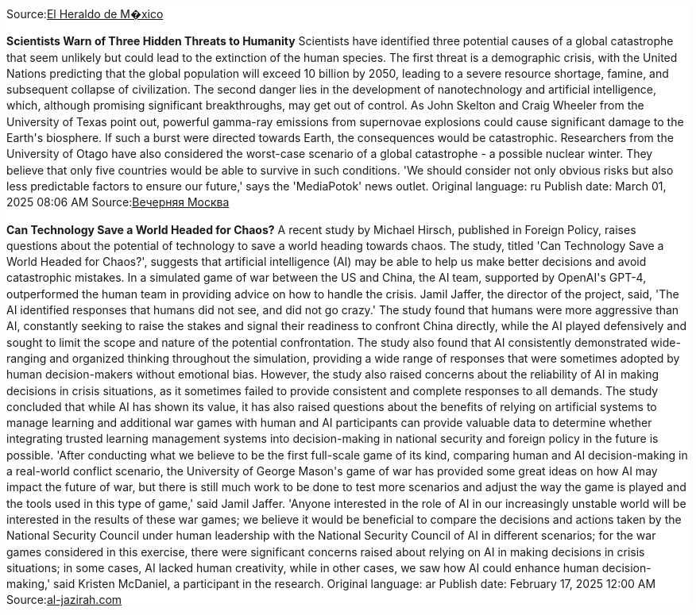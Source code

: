 Source:[El Heraldo de M�xico](https://heraldodemexico.com.mx/tendencias/2025/3/23/el-cosplay-es-cosa-de-abuelas-como-luciria-la-bella-afrodita-de-record-of-ragnarok-en-la-vida-real-gracias-la-magia-de-la-inteligencia-artificial-685518.html)

**Scientists Warn of Three Hidden Threats to Humanity**
Scientists have identified three potential causes of a global catastrophe that seem unlikely but could lead to the extinction of the human species. The first threat is a demographic crisis, with the United Nations predicting that the global population will exceed 10 billion by 2050, leading to a severe resource shortage, famine, and subsequent collapse of civilization. The second danger lies in the development of nanotechnology and artificial intelligence, which, although promising significant breakthroughs, may get out of control. As John Skelton and Craig Wheeler from the University of Texas point out, powerful gamma-ray emissions from supernovae explosions could cause significant damage to the Earth's biosphere. If such a burst were directed towards Earth, the consequences would be catastrophic. Researchers from the University of Otago have also considered the worst-case scenario of a global catastrophe - a possible nuclear winter. They believe that only five countries would be able to survive in such conditions. 'We should consider not only obvious risks but also less predictable factors to ensure our future,' says the 'MediaPotok' news outlet.
Original language: ru
Publish date: March 01, 2025 08:06 AM
Source:[Вечерняя Москва](https://vm.ru/news/1210055-uchenye-predupredili-o-treh-skrytyh-ugrozah-dlya-chelovechestva)

**Can Technology Save a World Headed for Chaos?**
A recent study by Michael Hirsch, published in Foreign Policy, raises questions about the potential of technology to save a world heading towards chaos. The study, titled 'Can Technology Save a World Headed for Chaos?', suggests that artificial intelligence (AI) may be able to help us make better decisions and avoid catastrophic mistakes. In a simulated game of war between the US and China, the AI team, supported by OpenAI's GPT-4, outperformed the human team in providing advice on how to handle the crisis. Jamil Jaffer, the director of the project, said, 'The AI identified responses that humans did not see, and did not go crazy.' The study found that humans were more aggressive than AI, constantly seeking to raise the stakes and signal their readiness to confront China directly, while the AI played defensively and sought to limit the scope and nature of the potential confrontation. The study also found that AI consistently demonstrated wide-ranging and organized thinking throughout the simulation, providing a wide range of responses that were sometimes adopted by human decision-makers without emotional bias. However, the study also raised concerns about the reliability of AI in making decisions in crisis situations, as it sometimes failed to provide consistent and complete responses to all demands. The study concluded that while AI has shown its value, it has also raised questions about the benefits of relying on artificial systems to manage learning and additional war games with human and AI participants can provide valuable data to determine whether integrating trusted learning management systems into decision-making in national security and foreign policy in the future is possible. 'After conducting what we believe to be the first full-scale game of its kind, comparing human and AI decision-making in a real-world conflict scenario, the University of George Mason's game of war has provided some great ideas on how AI may impact the future of war, but there is still much work to be done to test more scenarios and adjust the way the game is played and the tools used in this type of game,' said Jamil Jaffer. 'Anyone interested in the role of AI in our increasingly unstable world will be interested in the results of these war games; we believe it would be beneficial to compare the decisions and actions taken by the National Security Council under human leadership with the National Security Council of AI in different scenarios; for the war games considered in this exercise, there were significant concerns raised about relying on AI in making decisions in crisis situations; in some cases, AI lacked human creativity, while in other cases, we saw how AI could enhance human decision-making,' said Kristen McDaniel, a participant in the research.
Original language: ar
Publish date: February 17, 2025 12:00 AM
Source:[al-jazirah.com](https://www.al-jazirah.com/2025/20250217/ar2.htm)
